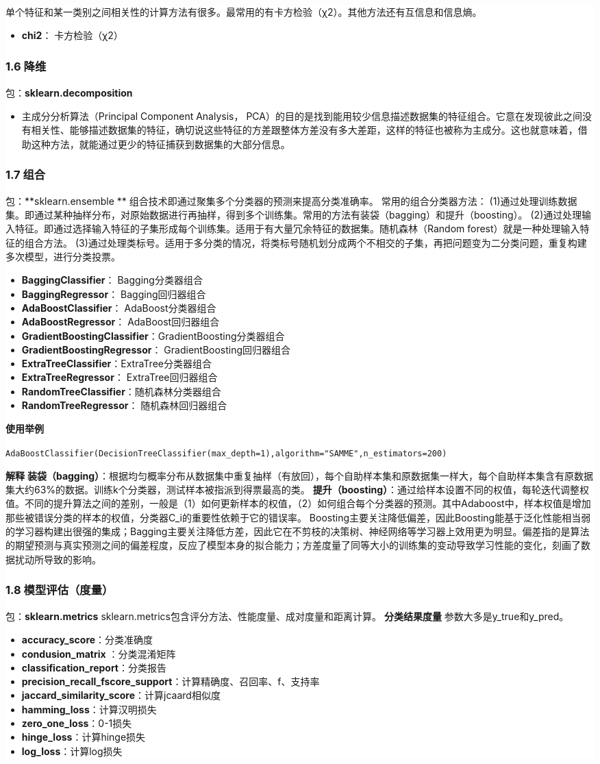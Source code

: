 单个特征和某一类别之间相关性的计算方法有很多。最常用的有卡方检验（χ2）。其他方法还有互信息和信息熵。

- **chi2**： 卡方检验（χ2）

### 1.6 降维

包：**sklearn.decomposition**

- 主成分分析算法（Principal Component Analysis， PCA）的目的是找到能用较少信息描述数据集的特征组合。它意在发现彼此之间没有相关性、能够描述数据集的特征，确切说这些特征的方差跟整体方差没有多大差距，这样的特征也被称为主成分。这也就意味着，借助这种方法，就能通过更少的特征捕获到数据集的大部分信息。

### 1.7 组合

包：**sklearn.ensemble **
组合技术即通过聚集多个分类器的预测来提高分类准确率。
常用的组合分类器方法：
(1)通过处理训练数据集。即通过某种抽样分布，对原始数据进行再抽样，得到多个训练集。常用的方法有装袋（bagging）和提升（boosting）。
(2)通过处理输入特征。即通过选择输入特征的子集形成每个训练集。适用于有大量冗余特征的数据集。随机森林（Random forest）就是一种处理输入特征的组合方法。
(3)通过处理类标号。适用于多分类的情况，将类标号随机划分成两个不相交的子集，再把问题变为二分类问题，重复构建多次模型，进行分类投票。

- **BaggingClassifier**： Bagging分类器组合
- **BaggingRegressor**： Bagging回归器组合
- **AdaBoostClassifier**： AdaBoost分类器组合
- **AdaBoostRegressor**： AdaBoost回归器组合
- **GradientBoostingClassifier**：GradientBoosting分类器组合
- **GradientBoostingRegressor**： GradientBoosting回归器组合
- **ExtraTreeClassifier**：ExtraTree分类器组合
- **ExtraTreeRegressor**： ExtraTree回归器组合
- **RandomTreeClassifier**：随机森林分类器组合
- **RandomTreeRegressor**： 随机森林回归器组合

**使用举例**

```
AdaBoostClassifier(DecisionTreeClassifier(max_depth=1),algorithm="SAMME",n_estimators=200)
```

**解释**
**装袋（bagging）**：根据均匀概率分布从数据集中重复抽样（有放回），每个自助样本集和原数据集一样大，每个自助样本集含有原数据集大约63%的数据。训练k个分类器，测试样本被指派到得票最高的类。
**提升（boosting）**：通过给样本设置不同的权值，每轮迭代调整权值。不同的提升算法之间的差别，一般是（1）如何更新样本的权值，（2）如何组合每个分类器的预测。其中Adaboost中，样本权值是增加那些被错误分类的样本的权值，分类器C_i的重要性依赖于它的错误率。
Boosting主要关注降低偏差，因此Boosting能基于泛化性能相当弱的学习器构建出很强的集成；Bagging主要关注降低方差，因此它在不剪枝的决策树、神经网络等学习器上效用更为明显。偏差指的是算法的期望预测与真实预测之间的偏差程度，反应了模型本身的拟合能力；方差度量了同等大小的训练集的变动导致学习性能的变化，刻画了数据扰动所导致的影响。

### 1.8 模型评估（度量）

包：**sklearn.metrics**
sklearn.metrics包含评分方法、性能度量、成对度量和距离计算。
**分类结果度量**
参数大多是y_true和y_pred。

- **accuracy_score**：分类准确度
- **condusion_matrix** ：分类混淆矩阵
- **classification_report**：分类报告
- **precision_recall_fscore_support**：计算精确度、召回率、f、支持率
- **jaccard_similarity_score**：计算jcaard相似度
- **hamming_loss**：计算汉明损失
- **zero_one_loss**：0-1损失
- **hinge_loss**：计算hinge损失
- **log_loss**：计算log损失
